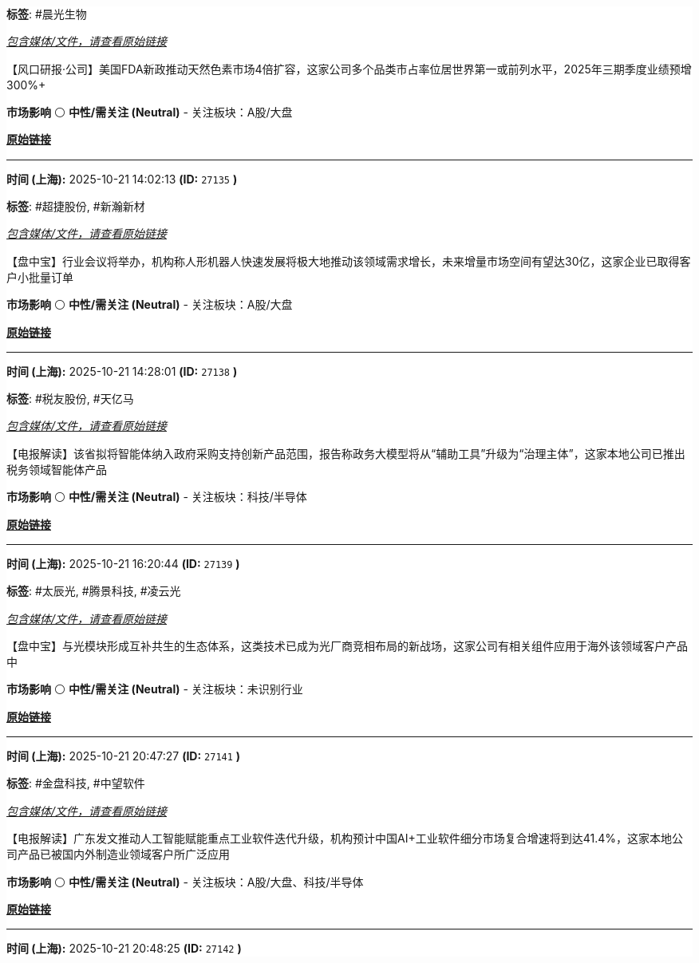 **标签**: #晨光生物

*[包含媒体/文件，请查看原始链接](https://t.me/s/clsvip)*

【风口研报·公司】美国FDA新政推动天然色素市场4倍扩容，这家公司多个品类市占率位居世界第一或前列水平，2025年三期季度业绩预增300%+

**市场影响** ⚪ **中性/需关注 (Neutral)** - 关注板块：A股/大盘

**[原始链接](https://t.me/clsvip/27134)**

---
**时间 (上海):** 2025-10-21 14:02:13 **(ID:** `27135` **)**

**标签**: #超捷股份, #新瀚新材

*[包含媒体/文件，请查看原始链接](https://t.me/s/clsvip)*

【盘中宝】行业会议将举办，机构称人形机器人快速发展将极大地推动该领域需求增长，未来增量市场空间有望达30亿，这家企业已取得客户小批量订单

**市场影响** ⚪ **中性/需关注 (Neutral)** - 关注板块：A股/大盘

**[原始链接](https://t.me/clsvip/27135)**

---
**时间 (上海):** 2025-10-21 14:28:01 **(ID:** `27138` **)**

**标签**: #税友股份, #天亿马

*[包含媒体/文件，请查看原始链接](https://t.me/s/clsvip)*

【电报解读】该省拟将智能体纳入政府采购支持创新产品范围，报告称政务大模型将从“辅助工具”升级为“治理主体”，这家本地公司已推出税务领域智能体产品

**市场影响** ⚪ **中性/需关注 (Neutral)** - 关注板块：科技/半导体

**[原始链接](https://t.me/clsvip/27138)**

---
**时间 (上海):** 2025-10-21 16:20:44 **(ID:** `27139` **)**

**标签**: #太辰光, #腾景科技, #凌云光

*[包含媒体/文件，请查看原始链接](https://t.me/s/clsvip)*

【盘中宝】与光模块形成互补共生的生态体系，这类技术已成为光厂商竞相布局的新战场，这家公司有相关组件应用于海外该领域客户产品中

**市场影响** ⚪ **中性/需关注 (Neutral)** - 关注板块：未识别行业

**[原始链接](https://t.me/clsvip/27139)**

---
**时间 (上海):** 2025-10-21 20:47:27 **(ID:** `27141` **)**

**标签**: #金盘科技, #中望软件

*[包含媒体/文件，请查看原始链接](https://t.me/s/clsvip)*

【电报解读】广东发文推动人工智能赋能重点工业软件迭代升级，机构预计中国AI+工业软件细分市场复合增速将到达41.4%，这家本地公司产品已被国内外制造业领域客户所广泛应用

**市场影响** ⚪ **中性/需关注 (Neutral)** - 关注板块：A股/大盘、科技/半导体

**[原始链接](https://t.me/clsvip/27141)**

---
**时间 (上海):** 2025-10-21 20:48:25 **(ID:** `27142` **)**

